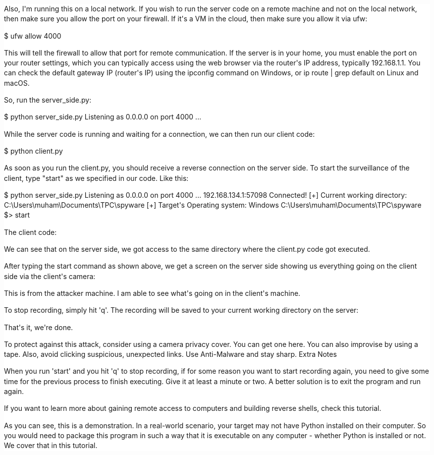 Also, I'm running this on a local network. If you wish to run the server code on a remote machine and not on the local network, then make sure you allow the port on your firewall. If it's a VM in the cloud, then make sure you allow it via ufw:

$ ufw allow 4000

This will tell the firewall to allow that port for remote communication. If the server is in your home, you must enable the port on your router settings, which you can typically access using the web browser via the router's IP address, typically 192.168.1.1. You can check the default gateway IP (router's IP) using the ipconfig command on Windows, or ip route | grep default on Linux and macOS.

So, run the server_side.py:

$ python server_side.py
Listening as 0.0.0.0 on port 4000 ...

While the server code is running and waiting for a connection, we can then run our client code:

$ python client.py

As soon as you run the client.py, you should receive a reverse connection on the server side. To start the surveillance of the client, type "start" as we specified in our code. Like this:

$ python server_side.py
Listening as 0.0.0.0 on port 4000 ...
192.168.134.1:57098 Connected!
[+] Current working directory:  C:\Users\muham\Documents\TPC\spyware
[+] Target's Operating system:  Windows
C:\Users\muham\Documents\TPC\spyware $> start

The client code:

We can see that on the server side, we got access to the same directory where the client.py code got executed.

After typing the start command as shown above, we get a screen on the server side showing us everything going on the client side via the client's camera:

This is from the attacker machine. I am able to see what's going on in the client's machine.

To stop recording, simply hit 'q'. The recording will be saved to your current working directory on the server:

That's it, we're done.

To protect against this attack, consider using a camera privacy cover. You can get one here. You can also improvise by using a tape. Also, avoid clicking suspicious, unexpected links. Use Anti-Malware and stay sharp.
Extra Notes

When you run 'start' and you hit 'q' to stop recording, if for some reason you want to start recording again, you need to give some time for the previous process to finish executing. Give it at least a minute or two. A better solution is to exit the program and run again.

If you want to learn more about gaining remote access to computers and building reverse shells, check this tutorial.

As you can see, this is a demonstration. In a real-world scenario, your target may not have Python installed on their computer. So you would need to package this program in such a way that it is executable on any computer - whether Python is installed or not. We cover that in this tutorial.
